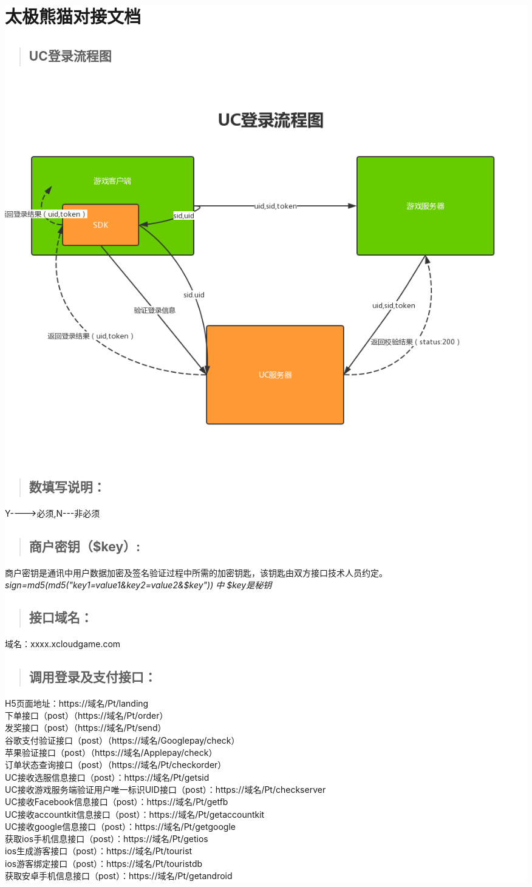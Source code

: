 # 太极熊猫对接文档
>## UC登录流程图

![](/assets/img/Heroicsoul.jpg)

>## 数填写说明：

Y---->必须,N---非必须

>## 商户密钥（$key）:
商户密钥是通讯中用户数据加密及签名验证过程中所需的加密钥匙，该钥匙由双方接口技术人员约定。
*sign=md5(md5("key1=value1&key2=value2&$key")) 中 $key是秘钥*

>## 接口域名：
 域名：xxxx.xcloudgame.com


>## 调用登录及支付接口：
 H5页面地址：https://域名/Pt/landing<br/>
 下单接口（post）（https://域名/Pt/order）<br/>
 发奖接口（post）（https://域名/Pt/send）<br/>
 谷歌支付验证接口（post）（https://域名/Googlepay/check）<br/>
 苹果验证接口（post）（https://域名/Applepay/check）<br/>
 订单状态查询接口（post）（https://域名/Pt/checkorder）<br/>
 UC接收选服信息接口（post）：https://域名/Pt/getsid<br/>
 UC接收游戏服务端验证用户唯一标识UID接口（post）：https://域名/Pt/checkserver<br/>
 UC接收Facebook信息接口（post）：https://域名/Pt/getfb<br/>
 UC接收accountkit信息接口（post）：https://域名/Pt/getaccountkit<br/>
 UC接收google信息接口（post）：https://域名/Pt/getgoogle<br/>
 获取ios手机信息接口（post）：https://域名/Pt/getios<br/>
 ios生成游客接口（post）：https://域名/Pt/tourist<br/>
 ios游客绑定接口（post）：https://域名/Pt/touristdb<br/>
 获取安卓手机信息接口（post）：https://域名/Pt/getandroid<br/>